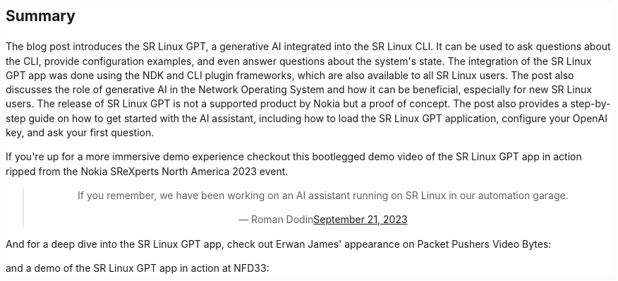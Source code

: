 ## Summary

The blog post introduces the SR Linux GPT, a generative AI integrated into the SR Linux CLI. It can be used to ask questions about the CLI, provide configuration examples, and even answer questions about the system's state. The integration of the SR Linux GPT app was done using the NDK and CLI plugin frameworks, which are also available to all SR Linux users. The post also discusses the role of generative AI in the Network Operating System and how it can be beneficial, especially for new SR Linux users. The release of SR Linux GPT is not a supported product by Nokia but a proof of concept. The post also provides a step-by-step guide on how to get started with the AI assistant, including how to load the SR Linux GPT application, configure your OpenAI key, and ask your first question.

<video width="100%" controls playsinline><source src="https://gitlab.com/rdodin/pics/-/wikis/uploads/4251cdb6d5818019295b31e9208c2183/blog.mp4" type="video/mp4"></video>

If you're up for a more immersive demo experience checkout this bootlegged demo video of the SR Linux GPT app in action ripped from the Nokia SReXperts North America 2023 event.

<center><blockquote class="twitter-tweet"><p lang="en" dir="ltr">If you remember, we have been working on an AI assistant running on SR Linux in our automation garage.</p>&mdash; Roman Dodin<a href="https://twitter.com/ntdvps/status/1704634777666502779">September 21, 2023</a></blockquote> <script async src="https://platform.twitter.com/widgets.js" charset="utf-8"></script></center>

And for a deep dive into the SR Linux GPT app, check out Erwan James' appearance on Packet Pushers Video Bytes:

<div class="iframe-container">
<iframe width="853" height="480" src="https://www.youtube.com/embed/zxwdecY12-E" title="SR Linux GPT" frameborder="0" allow="accelerometer; autoplay; clipboard-write; encrypted-media; gyroscope; picture-in-picture; web-share" allowfullscreen></iframe>
</div>

and a demo of the SR Linux GPT app in action at NFD33:
<div class="iframe-container">
<iframe width="100%" src="https://www.youtube.com/embed/tUjN2VtveCw" frameborder="0" allow="accelerometer; autoplay; clipboard-write; encrypted-media; gyroscope; picture-in-picture" allowfullscreen></iframe>
</div>
